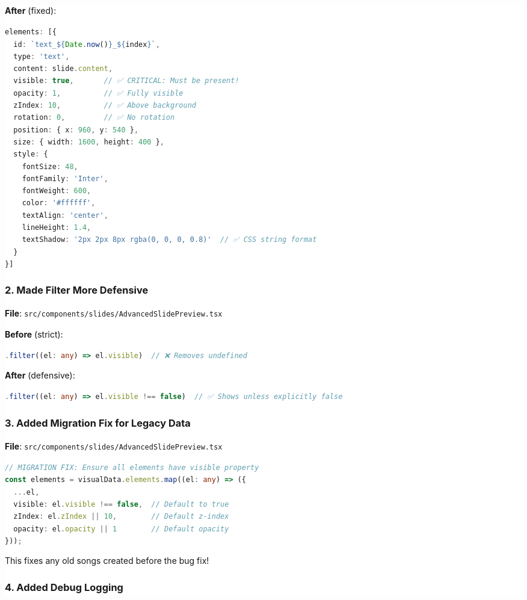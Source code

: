 **After** (fixed):
```typescript
elements: [{
  id: `text_${Date.now()}_${index}`,
  type: 'text',
  content: slide.content,
  visible: true,       // ✅ CRITICAL: Must be present!
  opacity: 1,          // ✅ Fully visible
  zIndex: 10,          // ✅ Above background
  rotation: 0,         // ✅ No rotation
  position: { x: 960, y: 540 },
  size: { width: 1600, height: 400 },
  style: {
    fontSize: 48,
    fontFamily: 'Inter',
    fontWeight: 600,
    color: '#ffffff',
    textAlign: 'center',
    lineHeight: 1.4,
    textShadow: '2px 2px 8px rgba(0, 0, 0, 0.8)'  // ✅ CSS string format
  }
}]
```

### **2. Made Filter More Defensive**

**File**: `src/components/slides/AdvancedSlidePreview.tsx`

**Before** (strict):
```typescript
.filter((el: any) => el.visible)  // ❌ Removes undefined
```

**After** (defensive):
```typescript
.filter((el: any) => el.visible !== false)  // ✅ Shows unless explicitly false
```

### **3. Added Migration Fix for Legacy Data**

**File**: `src/components/slides/AdvancedSlidePreview.tsx`

```typescript
// MIGRATION FIX: Ensure all elements have visible property
const elements = visualData.elements.map((el: any) => ({
  ...el,
  visible: el.visible !== false,  // Default to true
  zIndex: el.zIndex || 10,        // Default z-index
  opacity: el.opacity || 1        // Default opacity
}));
```

This fixes any old songs created before the bug fix!

### **4. Added Debug Logging**
